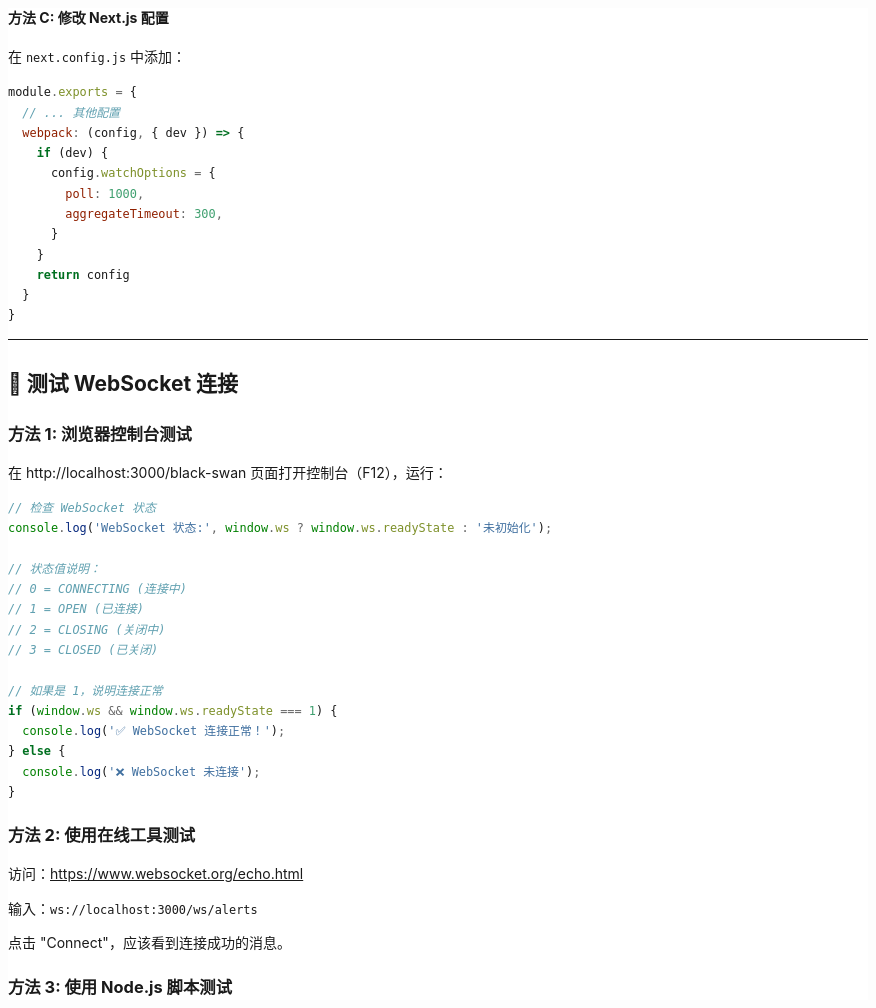 #### 方法 C: 修改 Next.js 配置
在 `next.config.js` 中添加：
```javascript
module.exports = {
  // ... 其他配置
  webpack: (config, { dev }) => {
    if (dev) {
      config.watchOptions = {
        poll: 1000,
        aggregateTimeout: 300,
      }
    }
    return config
  }
}
```

---

## 🧪 测试 WebSocket 连接

### 方法 1: 浏览器控制台测试

在 http://localhost:3000/black-swan 页面打开控制台（F12），运行：

```javascript
// 检查 WebSocket 状态
console.log('WebSocket 状态:', window.ws ? window.ws.readyState : '未初始化');

// 状态值说明：
// 0 = CONNECTING (连接中)
// 1 = OPEN (已连接)
// 2 = CLOSING (关闭中)
// 3 = CLOSED (已关闭)

// 如果是 1，说明连接正常
if (window.ws && window.ws.readyState === 1) {
  console.log('✅ WebSocket 连接正常！');
} else {
  console.log('❌ WebSocket 未连接');
}
```

### 方法 2: 使用在线工具测试

访问：https://www.websocket.org/echo.html

输入：`ws://localhost:3000/ws/alerts`

点击 "Connect"，应该看到连接成功的消息。

### 方法 3: 使用 Node.js 脚本测试
